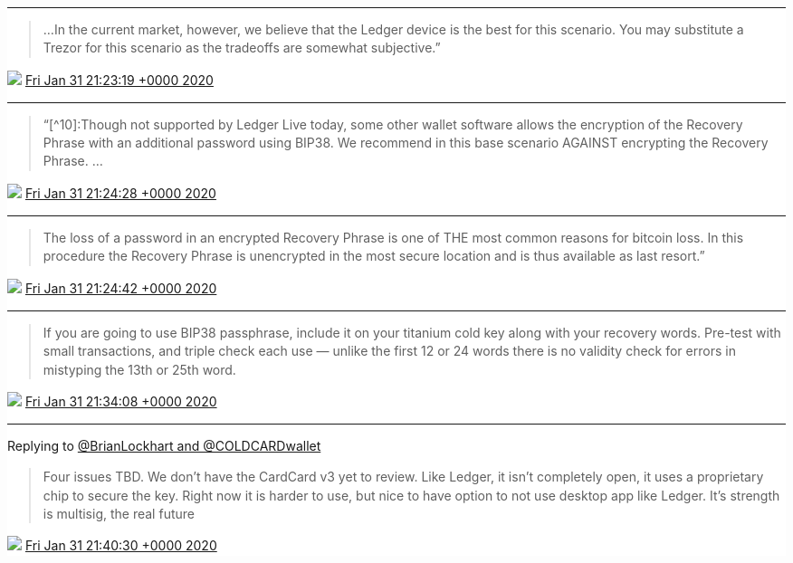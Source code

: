 ----



> …In the current market, however, we believe that the Ledger device is the best for this scenario. You may substitute a Trezor for this scenario as the tradeoffs are somewhat subjective.”

<img src="{{ site.url }}{{ site.baseurl }}/assets/images/media/tweet.ico" width="30" /> [Fri Jan 31 21:23:19 +0000 2020](https://twitter.com/ChristopherA/status/1223356108355592192)

----



> “[^10]:Though not supported by Ledger Live today, some other wallet software allows the encryption of the Recovery Phrase with an additional password using BIP38. We recommend in this base scenario AGAINST encrypting the Recovery Phrase. …

<img src="{{ site.url }}{{ site.baseurl }}/assets/images/media/tweet.ico" width="30" /> [Fri Jan 31 21:24:28 +0000 2020](https://twitter.com/ChristopherA/status/1223356396055531521)

----



> The loss of a password in an encrypted Recovery Phrase is one of THE most common reasons for bitcoin loss. In this procedure the Recovery Phrase is unencrypted in the most secure location and is thus available as last resort.”

<img src="{{ site.url }}{{ site.baseurl }}/assets/images/media/tweet.ico" width="30" /> [Fri Jan 31 21:24:42 +0000 2020](https://twitter.com/ChristopherA/status/1223356453450387456)

----



> If you are going to use BIP38 passphrase, include it on your titanium cold key along with your recovery words. Pre-test with small transactions, and triple check each use — unlike the first 12 or 24 words there is no validity check for errors in mistyping the 13th or 25th word.

<img src="{{ site.url }}{{ site.baseurl }}/assets/images/media/tweet.ico" width="30" /> [Fri Jan 31 21:34:08 +0000 2020](https://twitter.com/ChristopherA/status/1223358828286222337)

----

Replying to [@BrianLockhart and @COLDCARDwallet](https://twitter.com/BrianLockhart/status/1223357184706138112)

> Four issues TBD. We don’t have the CardCard v3 yet to review. Like Ledger, it isn’t completely open, it uses a proprietary chip to secure the key. Right now it is harder to use, but nice to have option to not use desktop app like Ledger. It’s strength is multisig, the real future

<img src="{{ site.url }}{{ site.baseurl }}/assets/images/media/tweet.ico" width="30" /> [Fri Jan 31 21:40:30 +0000 2020](https://twitter.com/ChristopherA/status/1223360431697338375)